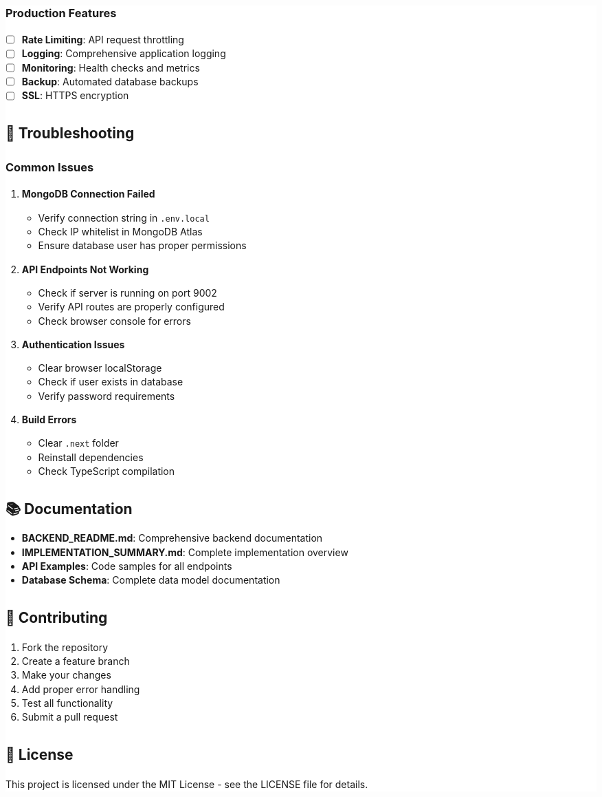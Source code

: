 ### Production Features
- [ ] **Rate Limiting**: API request throttling
- [ ] **Logging**: Comprehensive application logging
- [ ] **Monitoring**: Health checks and metrics
- [ ] **Backup**: Automated database backups
- [ ] **SSL**: HTTPS encryption

## 🐛 Troubleshooting

### Common Issues

1. **MongoDB Connection Failed**
   - Verify connection string in `.env.local`
   - Check IP whitelist in MongoDB Atlas
   - Ensure database user has proper permissions

2. **API Endpoints Not Working**
   - Check if server is running on port 9002
   - Verify API routes are properly configured
   - Check browser console for errors

3. **Authentication Issues**
   - Clear browser localStorage
   - Check if user exists in database
   - Verify password requirements

4. **Build Errors**
   - Clear `.next` folder
   - Reinstall dependencies
   - Check TypeScript compilation

## 📚 Documentation

- **BACKEND_README.md**: Comprehensive backend documentation
- **IMPLEMENTATION_SUMMARY.md**: Complete implementation overview
- **API Examples**: Code samples for all endpoints
- **Database Schema**: Complete data model documentation

## 🤝 Contributing

1. Fork the repository
2. Create a feature branch
3. Make your changes
4. Add proper error handling
5. Test all functionality
6. Submit a pull request

## 📄 License

This project is licensed under the MIT License - see the LICENSE file for details.
